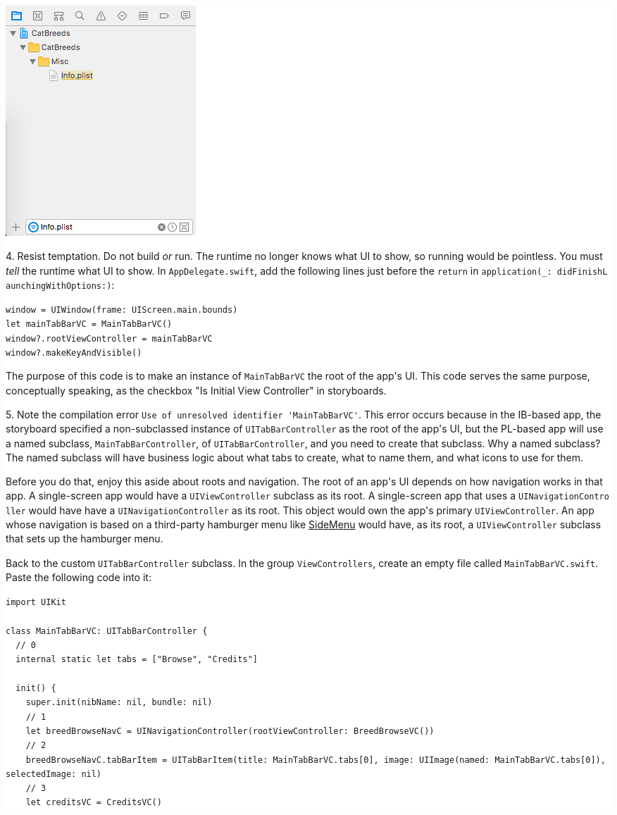 ![Files](images/files.png "Finding Files in the Project Navigator")


4\. Resist temptation. Do not build _or_ run. The runtime no longer knows what UI to show, so running would be pointless. You must _tell_ the runtime what UI to show. In `AppDelegate.swift`, add the following lines just before the `return` in `application(_: didFinishLaunchingWithOptions:)`:

```
window = UIWindow(frame: UIScreen.main.bounds)
let mainTabBarVC = MainTabBarVC()
window?.rootViewController = mainTabBarVC
window?.makeKeyAndVisible()
```

The purpose of this code is to make an instance of `MainTabBarVC` the root of the app's UI. This code serves the same purpose, conceptually speaking, as the checkbox "Is Initial View Controller" in storyboards.

5\. Note the compilation error `Use of unresolved identifier 'MainTabBarVC'`. This error occurs because in the IB-based app, the storyboard specified a non-subclassed instance of `UITabBarController` as the root of the app's UI, but the PL-based app will use a named subclass, `MainTabBarController`, of `UITabBarController`, and you need to create that subclass. Why a named subclass? The named subclass will have business logic about what tabs to create, what to name them, and what icons to use for them.

Before you do that, enjoy this aside about roots and navigation. The root of an app's UI depends on how navigation works in that app. A single-screen app would have a `UIViewController` subclass as its root. A single-screen app that uses a `UINavigationController` would have have a `UINavigationController` as its root. This object would own the app's primary `UIViewController`. An app whose navigation is based on a third-party hamburger menu like [SideMenu](https://github.com/jonkykong/SideMenu) would have, as its root, a `UIViewController` subclass that sets up the hamburger menu.

Back to the custom `UITabBarController` subclass. In the group `ViewControllers`, create an empty file called `MainTabBarVC.swift`. Paste the following code into it:

```
import UIKit

class MainTabBarVC: UITabBarController {
  // 0
  internal static let tabs = ["Browse", "Credits"]

  init() {
    super.init(nibName: nil, bundle: nil)
    // 1
    let breedBrowseNavC = UINavigationController(rootViewController: BreedBrowseVC())
    // 2
    breedBrowseNavC.tabBarItem = UITabBarItem(title: MainTabBarVC.tabs[0], image: UIImage(named: MainTabBarVC.tabs[0]), selectedImage: nil)
    // 3
    let creditsVC = CreditsVC()
```